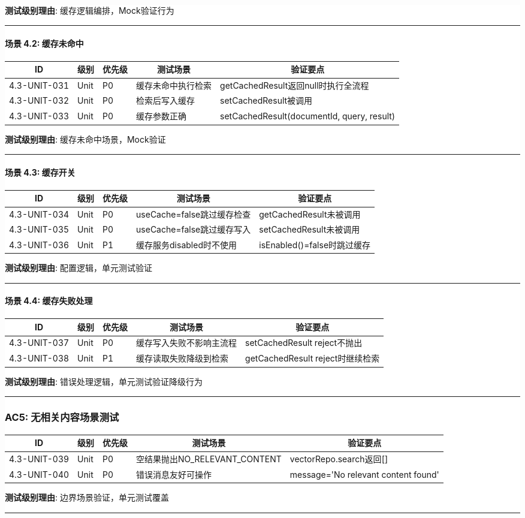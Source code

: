 **测试级别理由**: 缓存逻辑编排，Mock验证行为

---

#### 场景 4.2: 缓存未命中

| ID | 级别 | 优先级 | 测试场景 | 验证要点 |
|----|------|--------|----------|----------|
| 4.3-UNIT-031 | Unit | P0 | 缓存未命中执行检索 | getCachedResult返回null时执行全流程 |
| 4.3-UNIT-032 | Unit | P0 | 检索后写入缓存 | setCachedResult被调用 |
| 4.3-UNIT-033 | Unit | P0 | 缓存参数正确 | setCachedResult(documentId, query, result) |

**测试级别理由**: 缓存未命中场景，Mock验证

---

#### 场景 4.3: 缓存开关

| ID | 级别 | 优先级 | 测试场景 | 验证要点 |
|----|------|--------|----------|----------|
| 4.3-UNIT-034 | Unit | P0 | useCache=false跳过缓存检查 | getCachedResult未被调用 |
| 4.3-UNIT-035 | Unit | P0 | useCache=false跳过缓存写入 | setCachedResult未被调用 |
| 4.3-UNIT-036 | Unit | P1 | 缓存服务disabled时不使用 | isEnabled()=false时跳过缓存 |

**测试级别理由**: 配置逻辑，单元测试验证

---

#### 场景 4.4: 缓存失败处理

| ID | 级别 | 优先级 | 测试场景 | 验证要点 |
|----|------|--------|----------|----------|
| 4.3-UNIT-037 | Unit | P0 | 缓存写入失败不影响主流程 | setCachedResult reject不抛出 |
| 4.3-UNIT-038 | Unit | P1 | 缓存读取失败降级到检索 | getCachedResult reject时继续检索 |

**测试级别理由**: 错误处理逻辑，单元测试验证降级行为

---

### AC5: 无相关内容场景测试

| ID | 级别 | 优先级 | 测试场景 | 验证要点 |
|----|------|--------|----------|----------|
| 4.3-UNIT-039 | Unit | P0 | 空结果抛出NO_RELEVANT_CONTENT | vectorRepo.search返回[] |
| 4.3-UNIT-040 | Unit | P0 | 错误消息友好可操作 | message='No relevant content found' |

**测试级别理由**: 边界场景验证，单元测试覆盖

---
